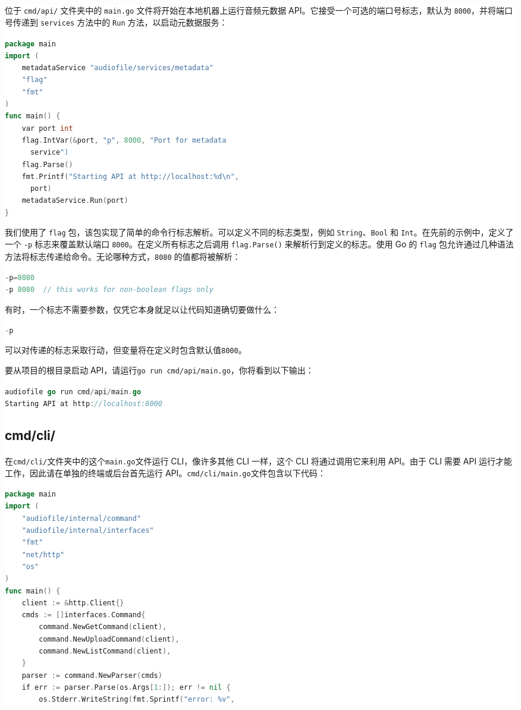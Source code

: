 位于 `cmd/api/` 文件夹中的 `main.go` 文件将开始在本地机器上运行音频元数据 API。它接受一个可选的端口号标志，默认为 `8000`，并将端口号传递到 `services` 方法中的 `Run` 方法，以启动元数据服务：

```go
package main
import (
    metadataService "audiofile/services/metadata"
    "flag"
    "fmt"
)
func main() {
    var port int
    flag.IntVar(&port, "p", 8000, "Port for metadata
      service")
    flag.Parse()
    fmt.Printf("Starting API at http://localhost:%d\n",
      port)
    metadataService.Run(port)
}
```

我们使用了 `flag` 包，该包实现了简单的命令行标志解析。可以定义不同的标志类型，例如 `String`、`Bool` 和 `Int`。在先前的示例中，定义了一个 `-p` 标志来覆盖默认端口 `8000`。在定义所有标志之后调用 `flag.Parse()` 来解析行到定义的标志。使用 Go 的 `flag` 包允许通过几种语法方法将标志传递给命令。无论哪种方式，`8080` 的值都将被解析：

```go
-p=8080
-p 8080  // this works for non-boolean flags only
```

有时，一个标志不需要参数，仅凭它本身就足以让代码知道确切要做什么：

```go
-p
```

可以对传递的标志采取行动，但变量将在定义时包含默认值`8000`。

要从项目的根目录启动 API，请运行`go run cmd/api/main.go`，你将看到以下输出：

```go
audiofile go run cmd/api/main.go
Starting API at http://localhost:8000
```

## cmd/cli/

在`cmd/cli/`文件夹中的这个`main.go`文件运行 CLI，像许多其他 CLI 一样，这个 CLI 将通过调用它来利用 API。由于 CLI 需要 API 运行才能工作，因此请在单独的终端或后台首先运行 API。`cmd/cli/main.go`文件包含以下代码：

```go
package main
import (
    "audiofile/internal/command"
    "audiofile/internal/interfaces"
    "fmt"
    "net/http"
    "os"
)
func main() {
    client := &http.Client{}
    cmds := []interfaces.Command{
        command.NewGetCommand(client),
        command.NewUploadCommand(client),
        command.NewListCommand(client),
    }
    parser := command.NewParser(cmds)
    if err := parser.Parse(os.Args[1:]); err != nil {
        os.Stderr.WriteString(fmt.Sprintf("error: %v",
```